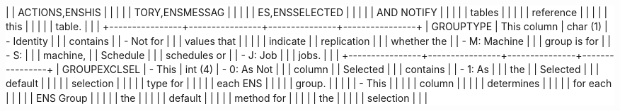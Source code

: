 |                | ACTIONS,ENSHIS |               |                |
|                | TORY,ENSMESSAG |               |                |
|                | ES,ENSSELECTED |               |                |
|                |     AND NOTIFY |               |                |
|                |     tables     |               |                |
|                |     reference  |               |                |
|                |     this       |               |                |
|                |     table.     |               |                |
+----------------+----------------+---------------+----------------+
| GROUPTYPE      | This column    | char (1)      | -   Identity   |
|                | contains       |               | -   Not for    |
|                | values that    |               |                |
|                | indicate       |               |    replication |
|                | whether the    |               | -   M: Machine |
|                | group is for   |               | -   S:         |
|                | machine,       |               |     Schedule   |
|                | schedules or   |               | -   J: Job     |
|                | jobs.          |               |                |
+----------------+----------------+---------------+----------------+
| GROUPEXCLSEL   | -   This       | int (4)       | -   0: As Not  |
|                |     column     |               |     Selected   |
|                |     contains   |               | -   1: As      |
|                |     the        |               |     Selected   |
|                |     default    |               |                |
|                |     selection  |               |                |
|                |     type for   |               |                |
|                |     each ENS   |               |                |
|                |     group.     |               |                |
|                | -   This       |               |                |
|                |     column     |               |                |
|                |     determines |               |                |
|                |     for each   |               |                |
|                |     ENS Group  |               |                |
|                |     the        |               |                |
|                |     default    |               |                |
|                |     method for |               |                |
|                |     the        |               |                |
|                |     selection  |               |                |